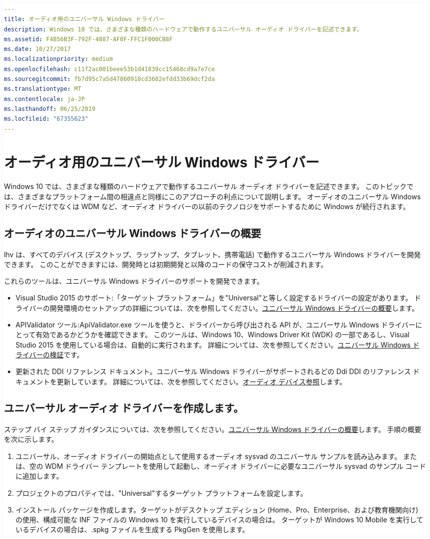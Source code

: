```yaml
---
title: オーディオ用のユニバーサル Windows ドライバー
description: Windows 10 では、さまざまな種類のハードウェアで動作するユニバーサル オーディオ ドライバーを記述できます。
ms.assetid: F4B56B3F-792F-4887-AF0F-FFC1F000CB8F
ms.date: 10/27/2017
ms.localizationpriority: medium
ms.openlocfilehash: c11f2ac001beee53b1d41839cc15468cd9a7e7ce
ms.sourcegitcommit: fb7d95c7a5d47860918cd3602efdd33b69dcf2da
ms.translationtype: MT
ms.contentlocale: ja-JP
ms.lasthandoff: 06/25/2019
ms.locfileid: "67355623"
---
```

# <a name="universal-windows-drivers-for-audio"></a>オーディオ用のユニバーサル Windows ドライバー

Windows 10 では、さまざまな種類のハードウェアで動作するユニバーサル オーディオ ドライバーを記述できます。 このトピックでは、さまざまなプラットフォーム間の相違点と同様にこのアプローチの利点について説明します。 オーディオのユニバーサル Windows ドライバーだけでなくは WDM など、オーディオ ドライバーの以前のテクノロジをサポートするために Windows が続行されます。

## <a name="getting-started-with-universal-windows-drivers-for-audio"></a>オーディオのユニバーサル Windows ドライバーの概要

Ihv は、すべてのデバイス (デスクトップ、ラップトップ、タブレット、携帯電話) で動作するユニバーサル Windows ドライバーを開発できます。 このことができますには、開発時とは初期開発と以降のコードの保守コストが削減されます。

これらのツールは、ユニバーサル Windows ドライバーのサポートを開発できます。

- Visual Studio 2015 のサポート:「ターゲット プラットフォーム」を"Universal"と等しく設定するドライバーの設定があります。 ドライバーの開発環境のセットアップの詳細については、次を参照してください。[ユニバーサル Windows ドライバーの概要](https://docs.microsoft.com/windows-hardware/drivers)します。

- APIValidator ツール:ApiValidator.exe ツールを使うと、ドライバーから呼び出される API が、ユニバーサル Windows ドライバーにとって有効であるかどうかを確認できます。 このツールは、Windows 10、Windows Driver Kit (WDK) の一部であるし、Visual Studio 2015 を使用している場合は、自動的に実行されます。 詳細については、次を参照してください。[ユニバーサル Windows ドライバーの検証](https://docs.microsoft.com/windows-hardware/drivers)です。

- 更新された DDI リファレンス ドキュメント。ユニバーサル Windows ドライバーがサポートされるどの Ddi DDI のリファレンス ドキュメントを更新しています。 詳細については、次を参照してください。[オーディオ デバイス参照](https://docs.microsoft.com/previous-versions/ff536192(v=vs.85))します。

## <a name="create-a-universal-audio-driver"></a>ユニバーサル オーディオ ドライバーを作成します。

ステップ バイ ステップ ガイダンスについては、次を参照してください。[ユニバーサル Windows ドライバーの概要](https://docs.microsoft.com/windows-hardware/drivers)します。 手順の概要を次に示します。

1. ユニバーサル、オーディオ ドライバーの開始点として使用するオーディオ sysvad のユニバーサル サンプルを読み込みます。 または、空の WDM ドライバー テンプレートを使用して起動し、オーディオ ドライバーに必要なユニバーサル sysvad のサンプル コードに追加します。

2. プロジェクトのプロパティでは、"Universal"するターゲット プラットフォームを設定します。

3. インストール パッケージを作成します。ターゲットがデスクトップ エディション (Home、Pro、Enterprise、および教育機関向け) の使用、構成可能な INF ファイルの Windows 10 を実行しているデバイスの場合は。 ターゲットが Windows 10 Mobile を実行しているデバイスの場合は、.spkg ファイルを生成する PkgGen を使用します。
